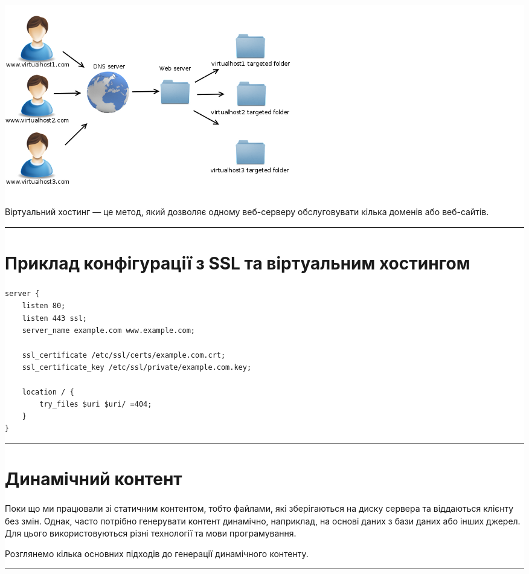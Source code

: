 ![width:500px center](img/virtual-hosting.png)

Віртуальний хостинг — це метод, який дозволяє одному веб-серверу обслуговувати кілька доменів або веб-сайтів.


---
# Приклад конфігурації з SSL та віртуальним хостингом

```nginx
server {
    listen 80;
    listen 443 ssl;
    server_name example.com www.example.com;

    ssl_certificate /etc/ssl/certs/example.com.crt;
    ssl_certificate_key /etc/ssl/private/example.com.key;

    location / {
        try_files $uri $uri/ =404;
    }
}
```

---

# Динамічний контент

Поки що ми працювали зі статичним контентом, тобто файлами, які зберігаються на диску сервера та віддаються клієнту без змін. Однак, часто потрібно генерувати контент динамічно, наприклад, на основі даних з бази даних або інших джерел. Для цього використовуються різні технології та мови програмування. 

Розглянемо кілька основних підходів до генерації динамічного контенту.

---
